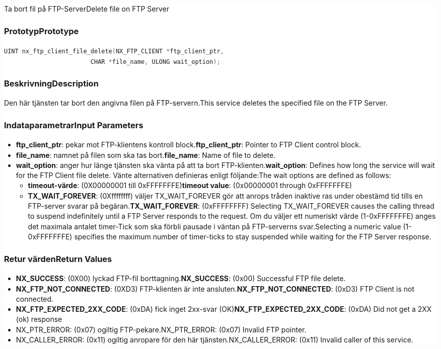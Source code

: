 <span data-ttu-id="12190-353">Ta bort fil på FTP-Server</span><span class="sxs-lookup"><span data-stu-id="12190-353">Delete file on FTP Server</span></span>

### <a name="prototype"></a><span data-ttu-id="12190-354">Prototyp</span><span class="sxs-lookup"><span data-stu-id="12190-354">Prototype</span></span>

```c
UINT nx_ftp_client_file_delete(NX_FTP_CLIENT *ftp_client_ptr,
                        CHAR *file_name, ULONG wait_option);
```

### <a name="description"></a><span data-ttu-id="12190-355">Beskrivning</span><span class="sxs-lookup"><span data-stu-id="12190-355">Description</span></span>

<span data-ttu-id="12190-356">Den här tjänsten tar bort den angivna filen på FTP-servern.</span><span class="sxs-lookup"><span data-stu-id="12190-356">This service deletes the specified file on the FTP Server.</span></span>

### <a name="input-parameters"></a><span data-ttu-id="12190-357">Indataparametrar</span><span class="sxs-lookup"><span data-stu-id="12190-357">Input Parameters</span></span>

- <span data-ttu-id="12190-358">**ftp_client_ptr**: pekar mot FTP-klientens kontroll block.</span><span class="sxs-lookup"><span data-stu-id="12190-358">**ftp_client_ptr**: Pointer to FTP Client control block.</span></span>
- <span data-ttu-id="12190-359">**file_name**: namnet på filen som ska tas bort.</span><span class="sxs-lookup"><span data-stu-id="12190-359">**file_name**: Name of file to delete.</span></span>
- <span data-ttu-id="12190-360">**wait_option**: anger hur länge tjänsten ska vänta på att ta bort FTP-klienten.</span><span class="sxs-lookup"><span data-stu-id="12190-360">**wait_option**: Defines how long the service will wait for the FTP Client file delete.</span></span> <span data-ttu-id="12190-361">Vänte alternativen definieras enligt följande:</span><span class="sxs-lookup"><span data-stu-id="12190-361">The wait options are defined as follows:</span></span>
  - <span data-ttu-id="12190-362">**timeout-värde**: (0X00000001 till 0xFFFFFFFE)</span><span class="sxs-lookup"><span data-stu-id="12190-362">**timeout value**: (0x00000001 through 0xFFFFFFFE)</span></span>
  - <span data-ttu-id="12190-363">**TX_WAIT_FOREVER**: (0Xffffffff) väljer TX_WAIT_FOREVER gör att anrops tråden inaktive ras under obestämd tid tills en FTP-server svarar på begäran.</span><span class="sxs-lookup"><span data-stu-id="12190-363">**TX_WAIT_FOREVER**: (0xFFFFFFFF) Selecting TX_WAIT_FOREVER causes the calling thread to suspend indefinitely until a FTP Server responds to the request.</span></span> <span data-ttu-id="12190-364">Om du väljer ett numeriskt värde (1-0xFFFFFFFE) anges det maximala antalet timer-Tick som ska förbli pausade i väntan på FTP-serverns svar.</span><span class="sxs-lookup"><span data-stu-id="12190-364">Selecting a numeric value (1-0xFFFFFFFE) specifies the maximum number of timer-ticks to stay suspended while waiting for the FTP Server response.</span></span>

### <a name="return-values"></a><span data-ttu-id="12190-365">Retur värden</span><span class="sxs-lookup"><span data-stu-id="12190-365">Return Values</span></span>

- <span data-ttu-id="12190-366">**NX_SUCCESS**: (0X00) lyckad FTP-fil borttagning.</span><span class="sxs-lookup"><span data-stu-id="12190-366">**NX_SUCCESS**: (0x00) Successful FTP file delete.</span></span>
- <span data-ttu-id="12190-367">**NX_FTP_NOT_CONNECTED**: (0XD3) FTP-klienten är inte ansluten.</span><span class="sxs-lookup"><span data-stu-id="12190-367">**NX_FTP_NOT_CONNECTED**: (0xD3) FTP Client is not connected.</span></span>
- <span data-ttu-id="12190-368">**NX_FTP_EXPECTED_2XX_CODE**: (0xDA) fick inget 2xx-svar (OK)</span><span class="sxs-lookup"><span data-stu-id="12190-368">**NX_FTP_EXPECTED_2XX_CODE**: (0xDA) Did not get a 2XX (ok) response</span></span>
- <span data-ttu-id="12190-369">NX_PTR_ERROR: (0x07) ogiltig FTP-pekare.</span><span class="sxs-lookup"><span data-stu-id="12190-369">NX_PTR_ERROR: (0x07) Invalid FTP pointer.</span></span>
- <span data-ttu-id="12190-370">NX_CALLER_ERROR: (0x11) ogiltig anropare för den här tjänsten.</span><span class="sxs-lookup"><span data-stu-id="12190-370">NX_CALLER_ERROR: (0x11) Invalid caller of this service.</span></span>